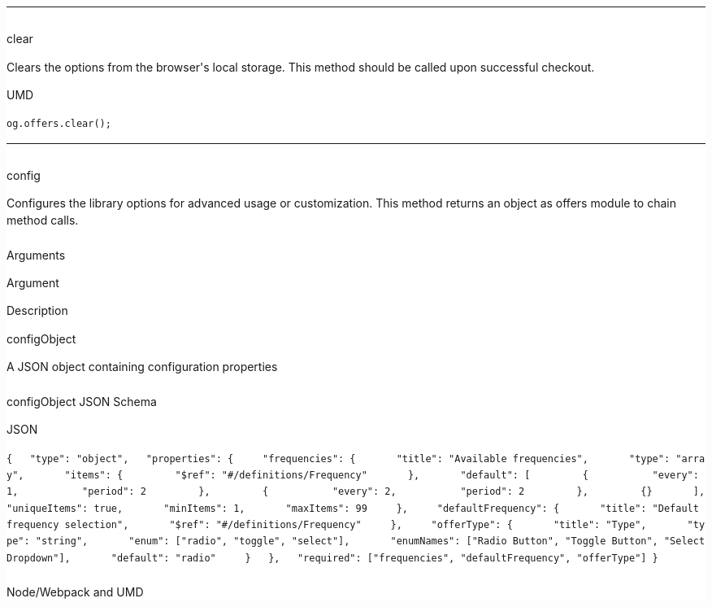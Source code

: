 * * *

## 

clear

[](#clear)

Clears the options from the browser's local storage. This method should be called upon successful checkout.

UMD

`og.offers.clear();`

* * *

## 

config

[](#config)

Configures the library options for advanced usage or customization. This method returns an object as offers module to chain method calls.

### 

Arguments

[](#arguments-1)

Argument

Description

configObject

A JSON object containing configuration properties

### 

configObject JSON Schema

[](#configobject-json-schema)

JSON

`{   "type": "object",   "properties": {     "frequencies": {       "title": "Available frequencies",       "type": "array",       "items": {         "$ref": "#/definitions/Frequency"       },       "default": [         {           "every": 1,           "period": 2         },         {           "every": 2,           "period": 2         },         {}       ],       "uniqueItems": true,       "minItems": 1,       "maxItems": 99     },     "defaultFrequency": {       "title": "Default frequency selection",       "$ref": "#/definitions/Frequency"     },     "offerType": {       "title": "Type",       "type": "string",       "enum": ["radio", "toggle", "select"],       "enumNames": ["Radio Button", "Toggle Button", "Select Dropdown"],       "default": "radio"     }   },   "required": ["frequencies", "defaultFrequency", "offerType"] }`

### 

Node/Webpack and UMD

[](#nodewebpack-and-umd)
